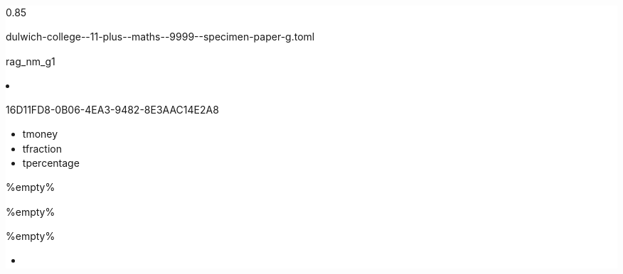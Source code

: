 $0.85$

</div>
</div>

</div>
</li>
</ul>
<div class='papername'>
<p>dulwich-college--11-plus--maths--9999--specimen-paper-g.toml</p>
</div>
<div class='rag'>
<p>rag_nm_g1</p>
</div>
</div>
</li>
<li>
<div class='question_envelope rag_nm_pr question'>
<div class='uuid'>
<p>16D11FD8-0B06-4EA3-9482-8E3AAC14E2A8</p>
</div>
<div class='topics'>
<ul>
<li>
tmoney
</li>
<li>
tfraction
</li>
<li>
tpercentage
</li>
</ul>
</div>
<div class='question question'>

%empty%
 

</div>
<div class='workings'>
<div class='working'>

%empty%

</div>
</div>
<div class='answers'>
<div class='answer'>

%empty%

</div>
</div>
<ul class='subquestion TODO'>
<li>
<div class='question_envelope rag_red subquestion'>
<div class='topics'>
<ul>
</ul>
</div>
<div class='question subquestion'>
